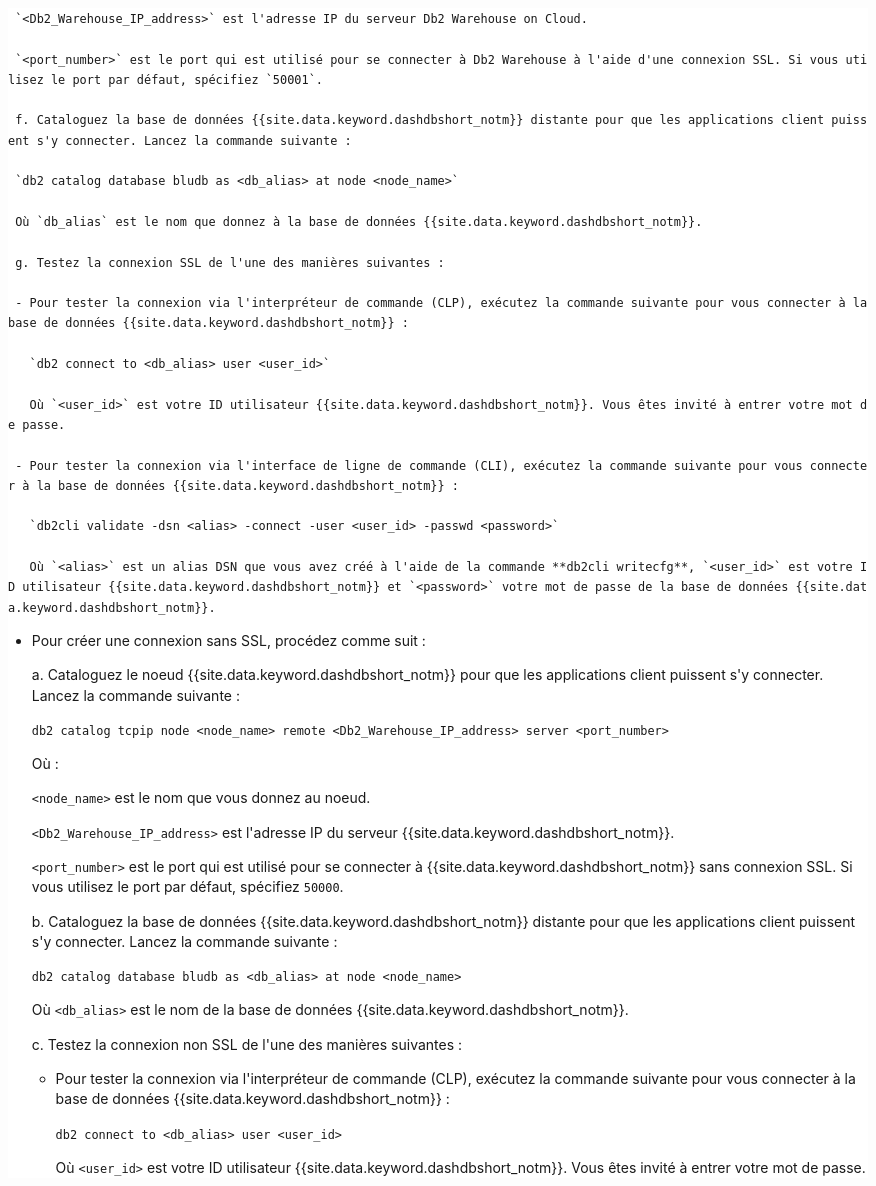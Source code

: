      `<Db2_Warehouse_IP_address>` est l'adresse IP du serveur Db2 Warehouse on Cloud.

     `<port_number>` est le port qui est utilisé pour se connecter à Db2 Warehouse à l'aide d'une connexion SSL. Si vous utilisez le port par défaut, spécifiez `50001`.
            
     f. Cataloguez la base de données {{site.data.keyword.dashdbshort_notm}} distante pour que les applications client puissent s'y connecter. Lancez la commande suivante :

     `db2 catalog database bludb as <db_alias> at node <node_name>`

     Où `db_alias` est le nom que donnez à la base de données {{site.data.keyword.dashdbshort_notm}}.
            
     g. Testez la connexion SSL de l'une des manières suivantes :
                
     - Pour tester la connexion via l'interpréteur de commande (CLP), exécutez la commande suivante pour vous connecter à la base de données {{site.data.keyword.dashdbshort_notm}} :

       `db2 connect to <db_alias> user <user_id>`

       Où `<user_id>` est votre ID utilisateur {{site.data.keyword.dashdbshort_notm}}. Vous êtes invité à entrer votre mot de passe.
                
     - Pour tester la connexion via l'interface de ligne de commande (CLI), exécutez la commande suivante pour vous connecter à la base de données {{site.data.keyword.dashdbshort_notm}} :

       `db2cli validate -dsn <alias> -connect -user <user_id> -passwd <password>`

       Où `<alias>` est un alias DSN que vous avez créé à l'aide de la commande **db2cli writecfg**, `<user_id>` est votre ID utilisateur {{site.data.keyword.dashdbshort_notm}} et `<password>` votre mot de passe de la base de données {{site.data.keyword.dashdbshort_notm}}.
        
   - Pour créer une connexion sans SSL, procédez comme suit :

     a. Cataloguez le noeud {{site.data.keyword.dashdbshort_notm}} pour que les applications client puissent s'y connecter. Lancez la commande suivante :

     `db2 catalog tcpip node <node_name> remote <Db2_Warehouse_IP_address> server <port_number>`

     Où :
                
     `<node_name>` est le nom que vous donnez au noeud.

     `<Db2_Warehouse_IP_address>` est l'adresse IP du serveur {{site.data.keyword.dashdbshort_notm}}.

     `<port_number>` est le port qui est utilisé pour se connecter à {{site.data.keyword.dashdbshort_notm}} sans connexion SSL. Si vous utilisez le port par défaut, spécifiez `50000`.
            
     b. Cataloguez la base de données {{site.data.keyword.dashdbshort_notm}} distante pour que les applications client puissent s'y connecter. Lancez la commande suivante :

     `db2 catalog database bludb as <db_alias> at node <node_name>`

     Où `<db_alias>` est le nom de la base de données {{site.data.keyword.dashdbshort_notm}}.

     c. Testez la connexion non SSL de l'une des manières suivantes :

     - Pour tester la connexion via l'interpréteur de commande (CLP), exécutez la commande suivante pour vous connecter à la base de données {{site.data.keyword.dashdbshort_notm}} :

       `db2 connect to <db_alias> user <user_id>`

       Où `<user_id>` est votre ID utilisateur {{site.data.keyword.dashdbshort_notm}}. Vous êtes invité à entrer votre mot de passe.
                